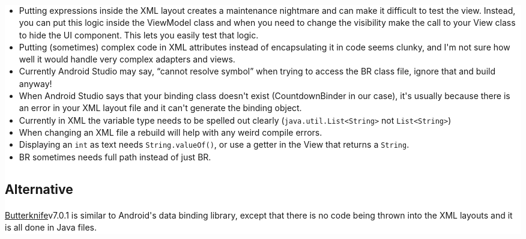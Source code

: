 
*   Putting expressions inside the XML layout creates a maintenance nightmare and can make it difficult to test the view. Instead, you can put this logic inside the ViewModel class and when you need to change the visibility make the call to your View class to hide the UI component. This lets you easily test that logic.
*   Putting (sometimes) complex code in XML attributes instead of encapsulating it in code seems clunky, and I'm not sure how well it would handle very complex adapters and views.
*   Currently Android Studio may say, “cannot resolve symbol” when trying to access the BR class file, ignore that and build anyway!
*   When Android Studio says that your binding class doesn't exist (CountdownBinder in our case), it's usually because there is an error in your XML layout file and it can't generate the binding object.
*   Currently in XML the variable type needs to be spelled out clearly (`java.util.List<String>` not `List<String>`)
*   When changing an XML file a rebuild will help with any weird compile errors.
*   Displaying an `int` as text needs `String.valueOf()`, or use a getter in the View that returns a `String`.
*   BR sometimes needs full path instead of just BR.

## Alternative

[Butterknife](http://jakewharton.github.io/butterknife/)v7.0.1 is similar to Android's data binding library, except that there is no code being thrown into the XML layouts and it is all done in Java files. 


[1]: https://en.wikipedia.org/wiki/Model_View_ViewModel
[2]: https://developer.android.com/tools/data-binding/guide.html
